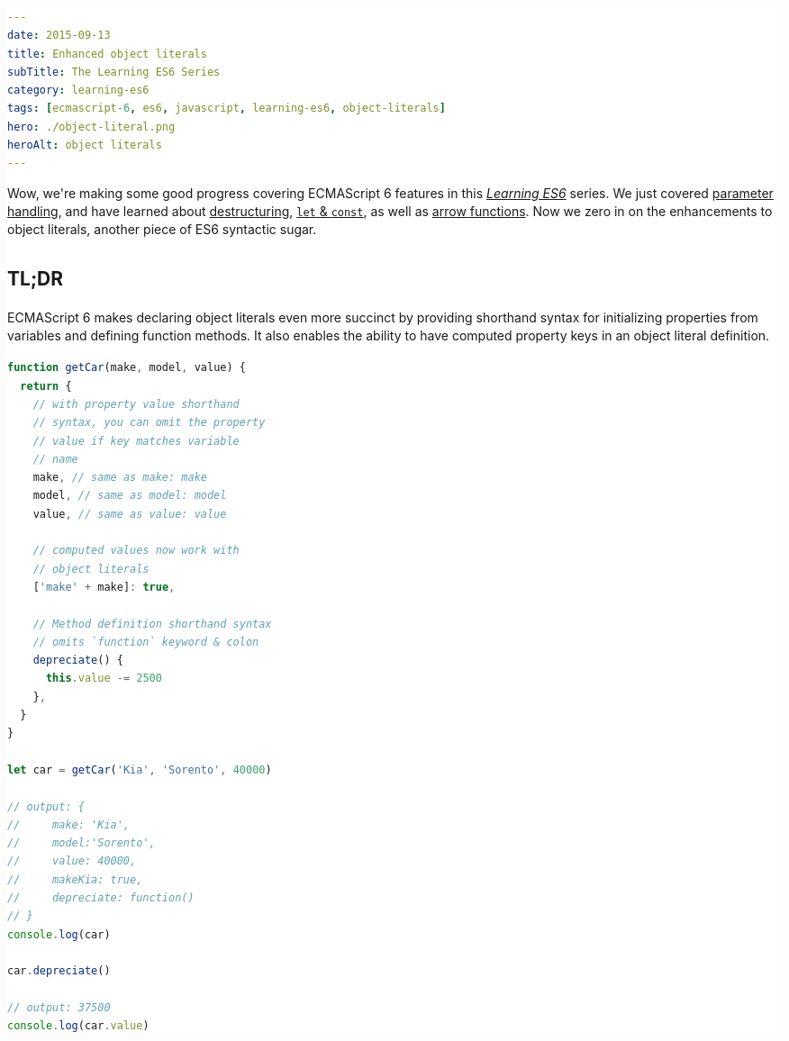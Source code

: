 ```yaml
---
date: 2015-09-13
title: Enhanced object literals
subTitle: The Learning ES6 Series
category: learning-es6
tags: [ecmascript-6, es6, javascript, learning-es6, object-literals]
hero: ./object-literal.png
heroAlt: object literals
---
```


Wow, we're making some good progress covering ECMAScript 6 features in this [_Learning ES6_](/learning-es6-series/) series. We just covered [parameter handling](/blog/learning-es6-parameter-handling/), and have learned about [destructuring](/blog/learning-es6-destructuring/), [`let` & `const`](/blog/learning-es6-block-level-scoping-let-const/), as well as [arrow functions](/blog/learning-es6-arrow-functions/). Now we zero in on the enhancements to object literals, another piece of ES6 syntactic sugar.

## TL;DR

ECMAScript 6 makes declaring object literals even more succinct by providing shorthand syntax for initializing properties from variables and defining function methods. It also enables the ability to have computed property keys in an object literal definition.

```js
function getCar(make, model, value) {
  return {
    // with property value shorthand
    // syntax, you can omit the property
    // value if key matches variable
    // name
    make, // same as make: make
    model, // same as model: model
    value, // same as value: value

    // computed values now work with
    // object literals
    ['make' + make]: true,

    // Method definition shorthand syntax
    // omits `function` keyword & colon
    depreciate() {
      this.value -= 2500
    },
  }
}

let car = getCar('Kia', 'Sorento', 40000)

// output: {
//     make: 'Kia',
//     model:'Sorento',
//     value: 40000,
//     makeKia: true,
//     depreciate: function()
// }
console.log(car)

car.depreciate()

// output: 37500
console.log(car.value)
```
